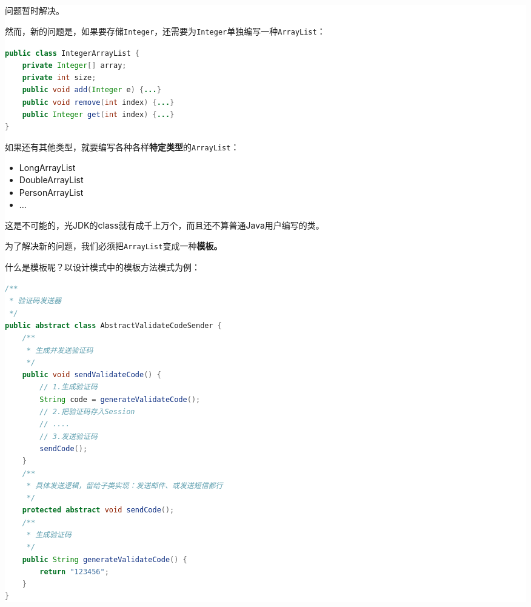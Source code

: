 问题暂时解决。

然而，新的问题是，如果要存储`Integer`，还需要为`Integer`单独编写一种`ArrayList`：

```java
public class IntegerArrayList {
    private Integer[] array;
    private int size;
    public void add(Integer e) {...}
    public void remove(int index) {...}
    public Integer get(int index) {...}
}
```

如果还有其他类型，就要编写各种各样**特定类型**的`ArrayList`：

- LongArrayList
- DoubleArrayList
- PersonArrayList
- ...

这是不可能的，光JDK的class就有成千上万个，而且还不算普通Java用户编写的类。

为了解决新的问题，我们必须把`ArrayList`变成一种**模板。**

什么是模板呢？以设计模式中的模板方法模式为例：

```java
/**
 * 验证码发送器
 */
public abstract class AbstractValidateCodeSender {
    /**
     * 生成并发送验证码
     */
    public void sendValidateCode() {
        // 1.生成验证码
        String code = generateValidateCode();
        // 2.把验证码存入Session
        // ....
        // 3.发送验证码
        sendCode();
    }
    /**
     * 具体发送逻辑，留给子类实现：发送邮件、或发送短信都行
     */
    protected abstract void sendCode();
    /**
     * 生成验证码
     */
    public String generateValidateCode() {
        return "123456";
    }
}
```
